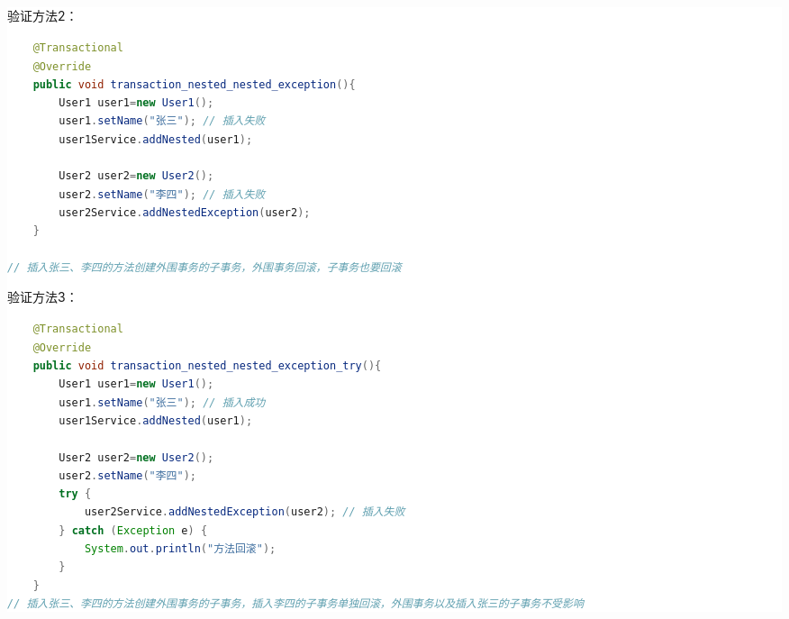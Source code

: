 验证方法2：

```java
    @Transactional
    @Override
    public void transaction_nested_nested_exception(){
        User1 user1=new User1();
        user1.setName("张三"); // 插入失败
        user1Service.addNested(user1);
        
        User2 user2=new User2();
        user2.setName("李四"); // 插入失败
        user2Service.addNestedException(user2);
    }

// 插入张三、李四的方法创建外围事务的子事务，外围事务回滚，子事务也要回滚
```

验证方法3：

```java
    @Transactional
    @Override
    public void transaction_nested_nested_exception_try(){
        User1 user1=new User1();
        user1.setName("张三"); // 插入成功
        user1Service.addNested(user1);
        
        User2 user2=new User2();
        user2.setName("李四");
        try {
            user2Service.addNestedException(user2); // 插入失败
        } catch (Exception e) {
            System.out.println("方法回滚");
        }
    }
// 插入张三、李四的方法创建外围事务的子事务，插入李四的子事务单独回滚，外围事务以及插入张三的子事务不受影响
```